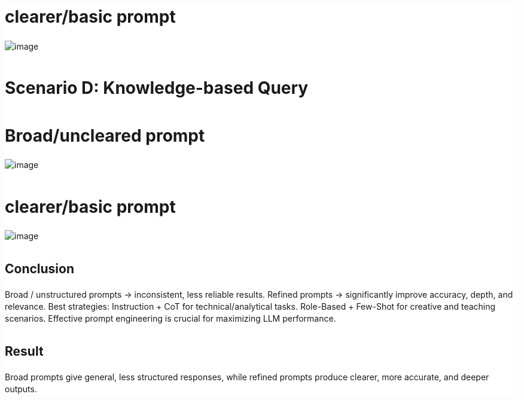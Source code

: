 # clearer/basic prompt
<img width="872" height="776" alt="image" src="https://github.com/user-attachments/assets/f5fd0ed5-b2ca-498a-8850-3f0f036a8c10" />

# Scenario D: Knowledge-based Query
# Broad/uncleared prompt
<img width="901" height="786" alt="image" src="https://github.com/user-attachments/assets/1fffb03b-46c9-4e20-8e2c-a057fff306c6" />

# clearer/basic prompt
<img width="904" height="750" alt="image" src="https://github.com/user-attachments/assets/a8e78177-a592-40c1-b8d7-da190ea46ba0" />

## Conclusion

Broad / unstructured prompts → inconsistent, less reliable results.
Refined prompts → significantly improve accuracy, depth, and relevance.
Best strategies:
Instruction + CoT for technical/analytical tasks.
Role-Based + Few-Shot for creative and teaching scenarios.
Effective prompt engineering is crucial for maximizing LLM performance.

## Result
Broad prompts give general, less structured responses, while refined prompts produce clearer, more accurate, and deeper outputs.
